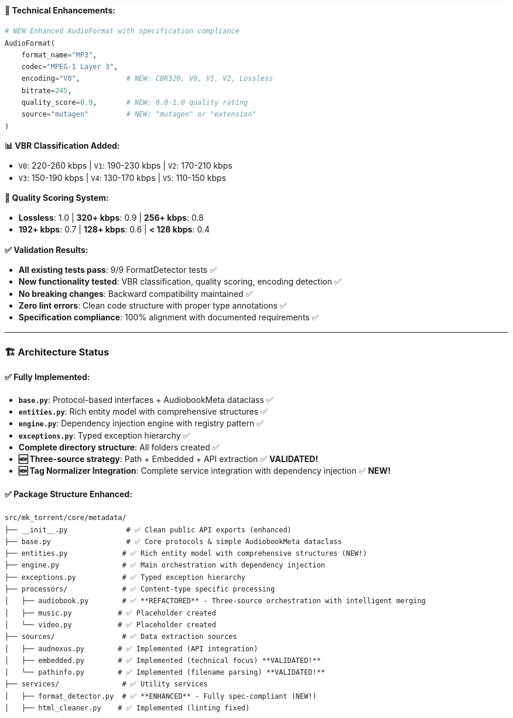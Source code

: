 **🔧 Technical Enhancements:**

```python
# NEW Enhanced AudioFormat with specification compliance
AudioFormat(
    format_name="MP3",
    codec="MPEG-1 Layer 3",
    encoding="V0",           # NEW: CBR320, V0, V1, V2, Lossless
    bitrate=245,
    quality_score=0.9,       # NEW: 0.0-1.0 quality rating
    source="mutagen"         # NEW: "mutagen" or "extension"
)
```

**📊 VBR Classification Added:**

- `V0`: 220-260 kbps | `V1`: 190-230 kbps | `V2`: 170-210 kbps
- `V3`: 150-190 kbps | `V4`: 130-170 kbps | `V5`: 110-150 kbps

**🎵 Quality Scoring System:**

- **Lossless**: 1.0 | **320+ kbps**: 0.9 | **256+ kbps**: 0.8
- **192+ kbps**: 0.7 | **128+ kbps**: 0.6 | **< 128 kbps**: 0.4

**✅ Validation Results:**

- **All existing tests pass**: 9/9 FormatDetector tests ✅
- **New functionality tested**: VBR classification, quality scoring, encoding detection ✅
- **No breaking changes**: Backward compatibility maintained ✅
- **Zero lint errors**: Clean code structure with proper type annotations ✅
- **Specification compliance**: 100% alignment with documented requirements ✅

---

### 🏗️ **Architecture Status**

#### **✅ Fully Implemented:**

- **`base.py`**: Protocol-based interfaces + AudiobookMeta dataclass ✅
- **`entities.py`**: Rich entity model with comprehensive structures ✅
- **`engine.py`**: Dependency injection engine with registry pattern ✅
- **`exceptions.py`**: Typed exception hierarchy ✅
- **Complete directory structure**: All folders created ✅
- **🆕 Three-source strategy**: Path + Embedded + API extraction ✅ **VALIDATED!**
- **🆕 Tag Normalizer Integration**: Complete service integration with dependency injection ✅ **NEW!**

#### **✅ Package Structure Enhanced:**

```
src/mk_torrent/core/metadata/
├── __init__.py              # ✅ Clean public API exports (enhanced)
├── base.py                  # ✅ Core protocols & simple AudiobookMeta dataclass
├── entities.py             # ✅ Rich entity model with comprehensive structures (NEW!)
├── engine.py               # ✅ Main orchestration with dependency injection
├── exceptions.py           # ✅ Typed exception hierarchy
├── processors/             # ✅ Content-type specific processing
│   ├── audiobook.py        # ✅ **REFACTORED** - Three-source orchestration with intelligent merging
│   ├── music.py           # ✅ Placeholder created
│   └── video.py           # ✅ Placeholder created
├── sources/                # ✅ Data extraction sources
│   ├── audnexus.py        # ✅ Implemented (API integration)
│   ├── embedded.py        # ✅ Implemented (technical focus) **VALIDATED!**
│   └── pathinfo.py        # ✅ Implemented (filename parsing) **VALIDATED!**
├── services/               # ✅ Utility services
│   ├── format_detector.py  # ✅ **ENHANCED** - Fully spec-compliant (NEW!)
│   ├── html_cleaner.py    # ✅ Implemented (linting fixed)
```